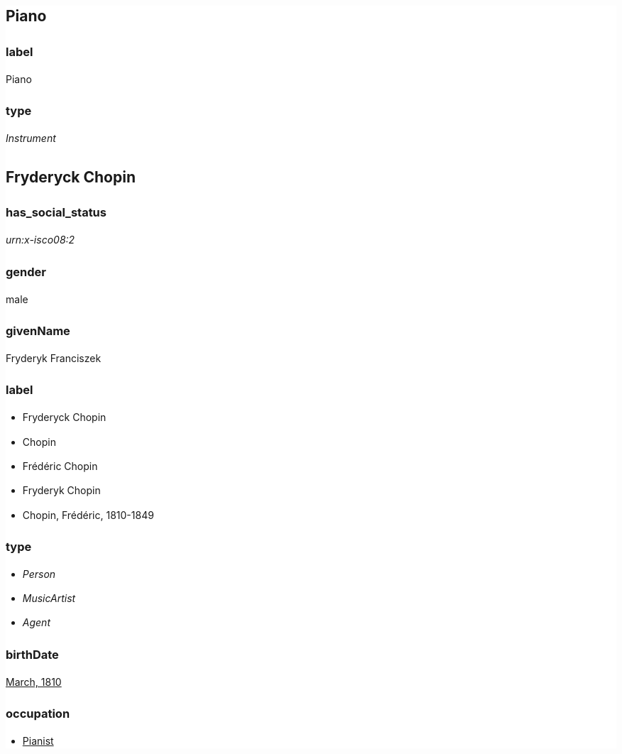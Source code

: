 ## Piano

### label


Piano

### type


*Instrument*

## Fryderyck Chopin

### has_social_status


*urn:x-isco08:2*

### gender


male

### givenName


Fryderyk Franciszek

### label

 - Fryderyck Chopin

 - Chopin

 - Frédéric Chopin

 - Fryderyk Chopin

 - Chopin, Frédéric, 1810-1849

### type

 - *Person*

 - *MusicArtist*

 - *Agent*

### birthDate


[March, 1810](#March-1810)

### occupation

 - [Pianist](#Pianist)
